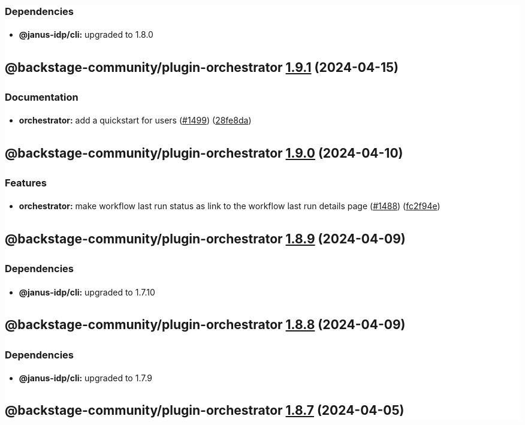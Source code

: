 

### Dependencies

* **@janus-idp/cli:** upgraded to 1.8.0

## @backstage-community/plugin-orchestrator [1.9.1](https://github.com/backstage/community-plugins/compare/@backstage-community/plugin-orchestrator@1.9.0...@backstage-community/plugin-orchestrator@1.9.1) (2024-04-15)


### Documentation

* **orchestrator:** add a quickstart for users ([#1499](https://github.com/backstage/community-plugins/issues/1499)) ([28fe8da](https://github.com/backstage/community-plugins/commit/28fe8da644350facb4c414f1bd5ff48ba4801b24))

## @backstage-community/plugin-orchestrator [1.9.0](https://github.com/backstage/community-plugins/compare/@backstage-community/plugin-orchestrator@1.8.9...@backstage-community/plugin-orchestrator@1.9.0) (2024-04-10)


### Features

* **orchestrator:** make workflow last run status as link to the workflow last run details page ([#1488](https://github.com/backstage/community-plugins/issues/1488)) ([fc2f94e](https://github.com/backstage/community-plugins/commit/fc2f94ed4ff2cb0795ba3b65eeea57eae3a8640c))

## @backstage-community/plugin-orchestrator [1.8.9](https://github.com/backstage/community-plugins/compare/@backstage-community/plugin-orchestrator@1.8.8...@backstage-community/plugin-orchestrator@1.8.9) (2024-04-09)



### Dependencies

* **@janus-idp/cli:** upgraded to 1.7.10

## @backstage-community/plugin-orchestrator [1.8.8](https://github.com/backstage/community-plugins/compare/@backstage-community/plugin-orchestrator@1.8.7...@backstage-community/plugin-orchestrator@1.8.8) (2024-04-09)



### Dependencies

* **@janus-idp/cli:** upgraded to 1.7.9

## @backstage-community/plugin-orchestrator [1.8.7](https://github.com/backstage/community-plugins/compare/@backstage-community/plugin-orchestrator@1.8.6...@backstage-community/plugin-orchestrator@1.8.7) (2024-04-05)

